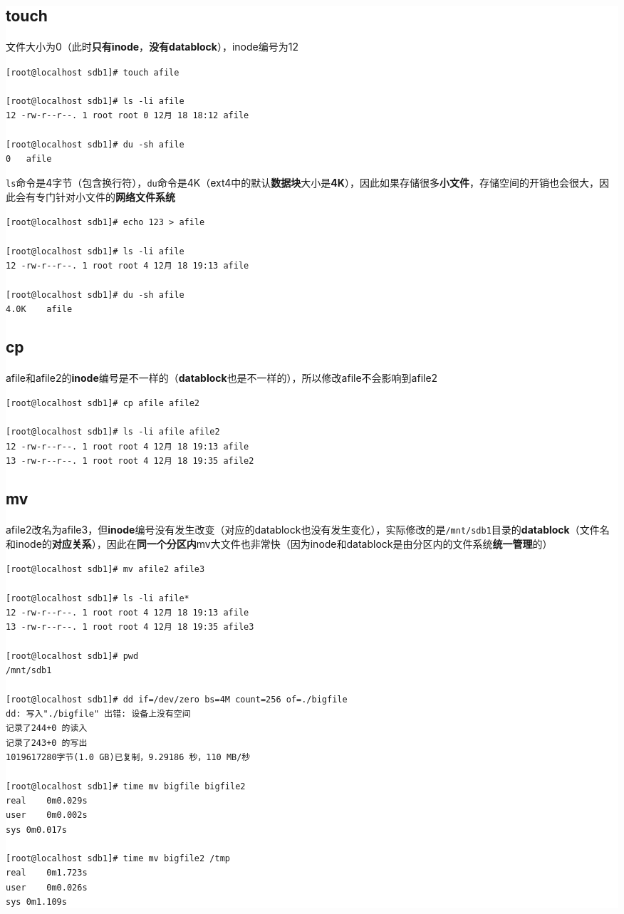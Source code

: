 ## touch
文件大小为0（此时**只有inode**，**没有datablock**），inode编号为12
```
[root@localhost sdb1]# touch afile

[root@localhost sdb1]# ls -li afile
12 -rw-r--r--. 1 root root 0 12月 18 18:12 afile

[root@localhost sdb1]# du -sh afile
0	afile
```
`ls`命令是4字节（包含换行符），`du`命令是4K（ext4中的默认**数据块**大小是**4K**），因此如果存储很多**小文件**，存储空间的开销也会很大，因此会有专门针对小文件的**网络文件系统**
```
[root@localhost sdb1]# echo 123 > afile

[root@localhost sdb1]# ls -li afile
12 -rw-r--r--. 1 root root 4 12月 18 19:13 afile

[root@localhost sdb1]# du -sh afile
4.0K	afile
```

## cp
afile和afile2的**inode**编号是不一样的（**datablock**也是不一样的），所以修改afile不会影响到afile2
```
[root@localhost sdb1]# cp afile afile2

[root@localhost sdb1]# ls -li afile afile2
12 -rw-r--r--. 1 root root 4 12月 18 19:13 afile
13 -rw-r--r--. 1 root root 4 12月 18 19:35 afile2
```

## mv
afile2改名为afile3，但**inode**编号没有发生改变（对应的datablock也没有发生变化），实际修改的是`/mnt/sdb1`目录的**datablock**（文件名和inode的**对应关系**），因此在**同一个分区内**mv大文件也非常快（因为inode和datablock是由分区内的文件系统**统一管理**的）
```
[root@localhost sdb1]# mv afile2 afile3

[root@localhost sdb1]# ls -li afile*
12 -rw-r--r--. 1 root root 4 12月 18 19:13 afile
13 -rw-r--r--. 1 root root 4 12月 18 19:35 afile3

[root@localhost sdb1]# pwd
/mnt/sdb1

[root@localhost sdb1]# dd if=/dev/zero bs=4M count=256 of=./bigfile
dd: 写入"./bigfile" 出错: 设备上没有空间
记录了244+0 的读入
记录了243+0 的写出
1019617280字节(1.0 GB)已复制，9.29186 秒，110 MB/秒

[root@localhost sdb1]# time mv bigfile bigfile2
real	0m0.029s
user	0m0.002s
sys	0m0.017s

[root@localhost sdb1]# time mv bigfile2 /tmp
real	0m1.723s
user	0m0.026s
sys	0m1.109s
```
